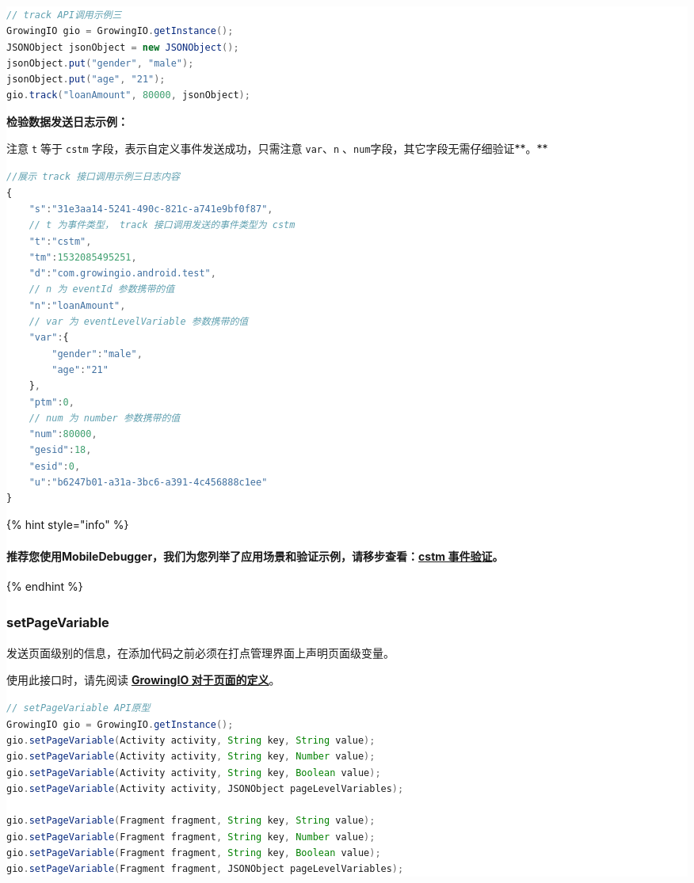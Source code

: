 ```java
// track API调用示例三
GrowingIO gio = GrowingIO.getInstance();
JSONObject jsonObject = new JSONObject();
jsonObject.put("gender", "male");
jsonObject.put("age", "21");
gio.track("loanAmount", 80000, jsonObject);
```

**检验数据发送日志示例：** 

注意 `t` 等于 `cstm` 字段，表示自定义事件发送成功，只需注意 `var`、`n` 、`num`字段，其它字段无需仔细验证**。**

```javascript
//展示 track 接口调用示例三日志内容
{
    "s":"31e3aa14-5241-490c-821c-a741e9bf0f87",
    // t 为事件类型， track 接口调用发送的事件类型为 cstm
    "t":"cstm",
    "tm":1532085495251,
    "d":"com.growingio.android.test",
    // n 为 eventId 参数携带的值
    "n":"loanAmount",
    // var 为 eventLevelVariable 参数携带的值
    "var":{
        "gender":"male",
        "age":"21"
    },
    "ptm":0,
    // num 为 number 参数携带的值
    "num":80000,
    "gesid":18,
    "esid":0,
    "u":"b6247b01-a31a-3bc6-a391-4c456888c1ee"
}
```

{% hint style="info" %}
#### 推荐您使用MobileDebugger，我们为您列举了应用场景和验证示例，请移步查看：[cstm 事件验证](../growingio-debugger/best-practice.md#cstm-shi-jian-yi-ji-guan-lian-de-shi-jian-ji-bian-liang-shi-jian)。
{% endhint %}

### 

### setPageVariable

发送页面级别的信息，在添加代码之前必须在打点管理界面上声明页面级变量。

使用此接口时，请先阅读 [**GrowingIO 对于页面的定义**](android-chang-jian-wen-ti.md#growingio-dui-yu-ye-mian-de-ding-yi)。

```java
// setPageVariable API原型
GrowingIO gio = GrowingIO.getInstance();
gio.setPageVariable(Activity activity, String key, String value);
gio.setPageVariable(Activity activity, String key, Number value);
gio.setPageVariable(Activity activity, String key, Boolean value);
gio.setPageVariable(Activity activity, JSONObject pageLevelVariables);

gio.setPageVariable(Fragment fragment, String key, String value);
gio.setPageVariable(Fragment fragment, String key, Number value);
gio.setPageVariable(Fragment fragment, String key, Boolean value);
gio.setPageVariable(Fragment fragment, JSONObject pageLevelVariables);
```
